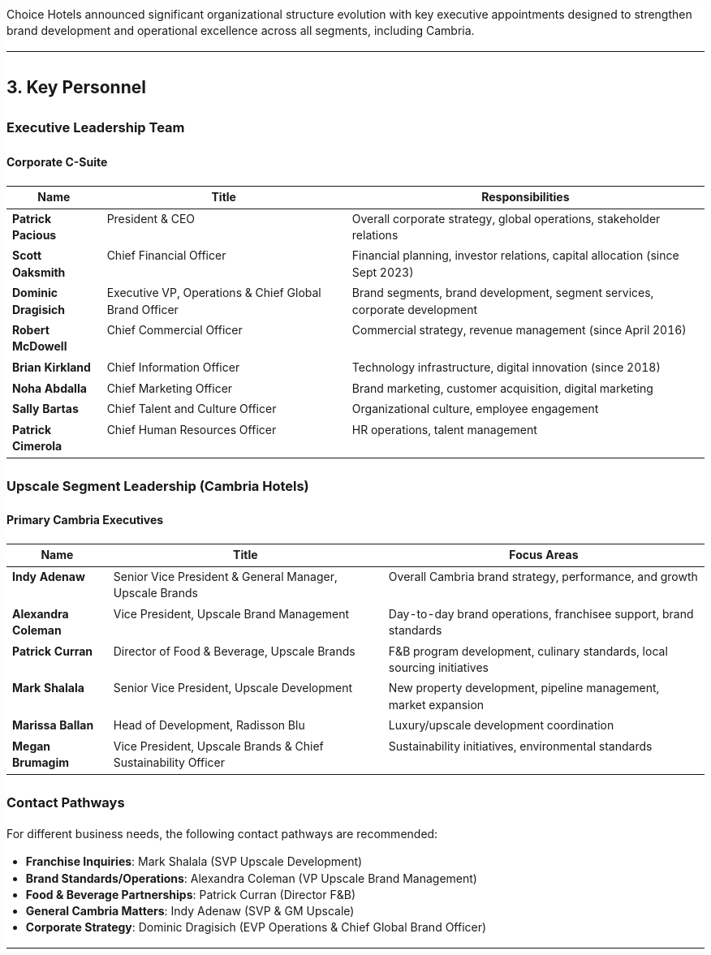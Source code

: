 Choice Hotels announced significant organizational structure evolution with key executive appointments designed to strengthen brand development and operational excellence across all segments, including Cambria.

---

## 3. Key Personnel

### Executive Leadership Team

#### Corporate C-Suite

| Name | Title | Responsibilities |
|------|-------|------------------|
| **Patrick Pacious** | President & CEO | Overall corporate strategy, global operations, stakeholder relations |
| **Scott Oaksmith** | Chief Financial Officer | Financial planning, investor relations, capital allocation (since Sept 2023) |
| **Dominic Dragisich** | Executive VP, Operations & Chief Global Brand Officer | Brand segments, brand development, segment services, corporate development |
| **Robert McDowell** | Chief Commercial Officer | Commercial strategy, revenue management (since April 2016) |
| **Brian Kirkland** | Chief Information Officer | Technology infrastructure, digital innovation (since 2018) |
| **Noha Abdalla** | Chief Marketing Officer | Brand marketing, customer acquisition, digital marketing |
| **Sally Bartas** | Chief Talent and Culture Officer | Organizational culture, employee engagement |
| **Patrick Cimerola** | Chief Human Resources Officer | HR operations, talent management |

### Upscale Segment Leadership (Cambria Hotels)

#### Primary Cambria Executives

| Name | Title | Focus Areas |
|------|-------|-------------|
| **Indy Adenaw** | Senior Vice President & General Manager, Upscale Brands | Overall Cambria brand strategy, performance, and growth |
| **Alexandra Coleman** | Vice President, Upscale Brand Management | Day-to-day brand operations, franchisee support, brand standards |
| **Patrick Curran** | Director of Food & Beverage, Upscale Brands | F&B program development, culinary standards, local sourcing initiatives |
| **Mark Shalala** | Senior Vice President, Upscale Development | New property development, pipeline management, market expansion |
| **Marissa Ballan** | Head of Development, Radisson Blu | Luxury/upscale development coordination |
| **Megan Brumagim** | Vice President, Upscale Brands & Chief Sustainability Officer | Sustainability initiatives, environmental standards |

### Contact Pathways

For different business needs, the following contact pathways are recommended:

- **Franchise Inquiries**: Mark Shalala (SVP Upscale Development)
- **Brand Standards/Operations**: Alexandra Coleman (VP Upscale Brand Management)
- **Food & Beverage Partnerships**: Patrick Curran (Director F&B)
- **General Cambria Matters**: Indy Adenaw (SVP & GM Upscale)
- **Corporate Strategy**: Dominic Dragisich (EVP Operations & Chief Global Brand Officer)

---
